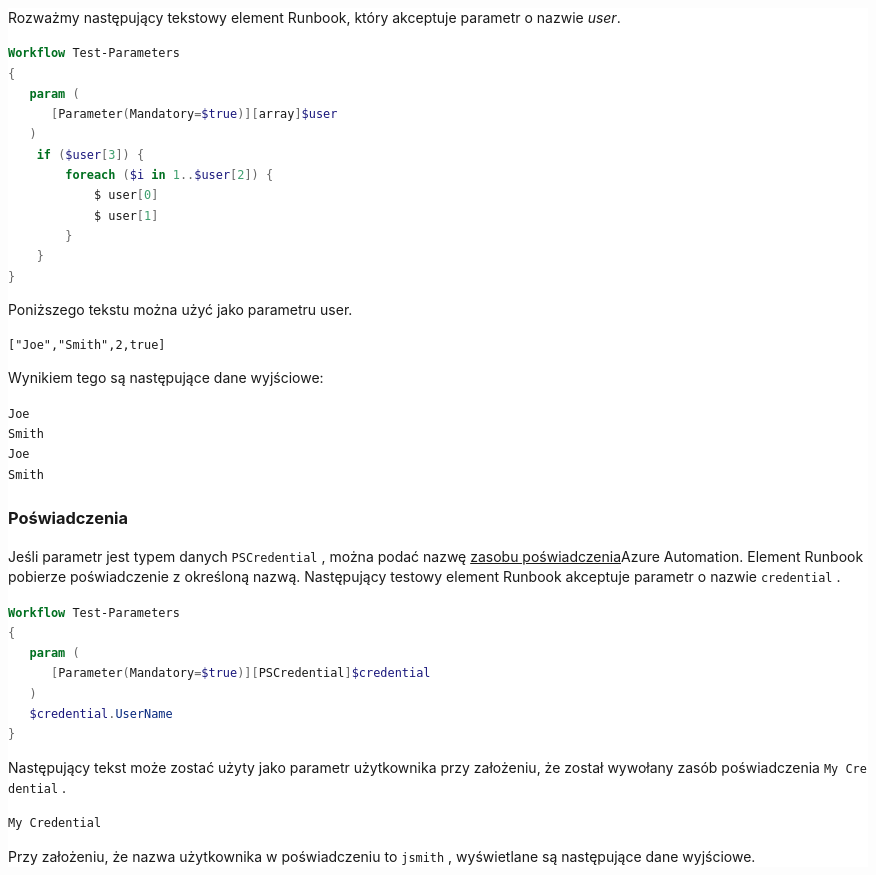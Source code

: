 Rozważmy następujący tekstowy element Runbook, który akceptuje parametr o nazwie *user*.

```powershell
Workflow Test-Parameters
{
   param (
      [Parameter(Mandatory=$true)][array]$user
   )
    if ($user[3]) {
        foreach ($i in 1..$user[2]) {
            $ user[0]
            $ user[1]
        }
    }
}
```

Poniższego tekstu można użyć jako parametru user.

```input
["Joe","Smith",2,true]
```

Wynikiem tego są następujące dane wyjściowe:

```output
Joe
Smith
Joe
Smith
```

### <a name="credentials"></a>Poświadczenia

Jeśli parametr jest typem danych `PSCredential` , można podać nazwę [zasobu poświadczenia](./shared-resources/credentials.md)Azure Automation. Element Runbook pobierze poświadczenie z określoną nazwą. Następujący testowy element Runbook akceptuje parametr o nazwie `credential` .

```powershell
Workflow Test-Parameters
{
   param (
      [Parameter(Mandatory=$true)][PSCredential]$credential
   )
   $credential.UserName
}
```

Następujący tekst może zostać użyty jako parametr użytkownika przy założeniu, że został wywołany zasób poświadczenia `My Credential` .

```input
My Credential
```

Przy założeniu, że nazwa użytkownika w poświadczeniu to `jsmith` , wyświetlane są następujące dane wyjściowe.
